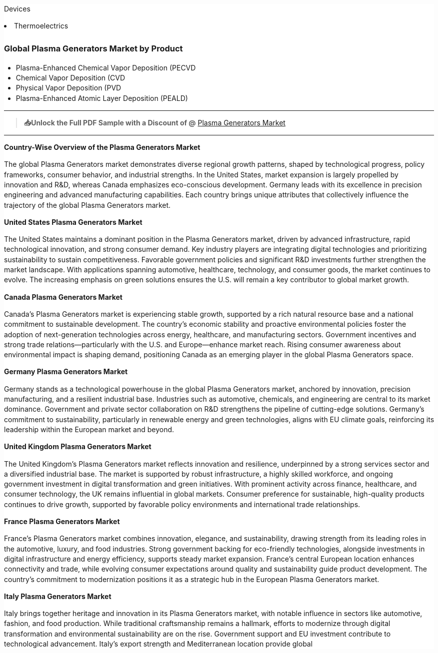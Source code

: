 Devices</li><li>Thermoelectrics</li></ul><h3>Global Plasma Generators Market by Product</h3><ul><li>Plasma-Enhanced Chemical Vapor Deposition (PECVD</li><li>Chemical Vapor Deposition (CVD</li><li>Physical Vapor Deposition (PVD</li><li>Plasma-Enhanced Atomic Layer Deposition (PEALD)</li></ul></p><hr /><blockquote><p><strong>📥Unlock the Full PDF Sample with a Discount of @</strong> <a href="https://www.marketresearchintellect.com/ask-for-discount/?rid=449068&amp;utm_source=Github-April&amp;utm_medium=049">Plasma Generators Market</a></p></blockquote><hr /><p class="" data-start="217" data-end="261"><strong data-start="217" data-end="261">Country-Wise Overview of the Plasma Generators Market</strong></p><p class="" data-start="263" data-end="774">The global Plasma Generators market demonstrates diverse regional growth patterns, shaped by technological progress, policy frameworks, consumer behavior, and industrial strengths. In the United States, market expansion is largely propelled by innovation and R&amp;D, whereas Canada emphasizes eco-conscious development. Germany leads with its excellence in precision engineering and advanced manufacturing capabilities. Each country brings unique attributes that collectively influence the trajectory of the global Plasma Generators market.</p><p class="" data-start="776" data-end="1421"><strong data-start="776" data-end="805">United States Plasma Generators Market</strong></p><p class="" data-start="776" data-end="1421">The United States maintains a dominant position in the Plasma Generators market, driven by advanced infrastructure, rapid technological innovation, and strong consumer demand. Key industry players are integrating digital technologies and prioritizing sustainability to sustain competitiveness. Favorable government policies and significant R&amp;D investments further strengthen the market landscape. With applications spanning automotive, healthcare, technology, and consumer goods, the market continues to evolve. The increasing emphasis on green solutions ensures the U.S. will remain a key contributor to global market growth.</p><p class="" data-start="1423" data-end="2019"><strong data-start="1423" data-end="1445">Canada Plasma Generators Market</strong></p><p class="" data-start="1423" data-end="2019">Canada&rsquo;s Plasma Generators market is experiencing stable growth, supported by a rich natural resource base and a national commitment to sustainable development. The country&rsquo;s economic stability and proactive environmental policies foster the adoption of next-generation technologies across energy, healthcare, and manufacturing sectors. Government incentives and strong trade relations&mdash;particularly with the U.S. and Europe&mdash;enhance market reach. Rising consumer awareness about environmental impact is shaping demand, positioning Canada as an emerging player in the global Plasma Generators space.</p><p class="" data-start="2021" data-end="2591"><strong data-start="2021" data-end="2044">Germany Plasma Generators Market</strong></p><p class="" data-start="2021" data-end="2591">Germany stands as a technological powerhouse in the global Plasma Generators market, anchored by innovation, precision manufacturing, and a resilient industrial base. Industries such as automotive, chemicals, and engineering are central to its market dominance. Government and private sector collaboration on R&amp;D strengthens the pipeline of cutting-edge solutions. Germany&rsquo;s commitment to sustainability, particularly in renewable energy and green technologies, aligns with EU climate goals, reinforcing its leadership within the European market and beyond.</p><p class="" data-start="2593" data-end="3221"><strong data-start="2593" data-end="2623">United Kingdom Plasma Generators Market</strong></p><p class="" data-start="2593" data-end="3221">The United Kingdom&rsquo;s Plasma Generators market reflects innovation and resilience, underpinned by a strong services sector and a diversified industrial base. The market is supported by robust infrastructure, a highly skilled workforce, and ongoing government investment in digital transformation and green initiatives. With prominent activity across finance, healthcare, and consumer technology, the UK remains influential in global markets. Consumer preference for sustainable, high-quality products continues to drive growth, supported by favorable policy environments and international trade relationships.</p><p class="" data-start="3223" data-end="3838"><strong data-start="3223" data-end="3245">France Plasma Generators Market</strong></p><p class="" data-start="3223" data-end="3838">France&rsquo;s Plasma Generators market combines innovation, elegance, and sustainability, drawing strength from its leading roles in the automotive, luxury, and food industries. Strong government backing for eco-friendly technologies, alongside investments in digital infrastructure and energy efficiency, supports steady market expansion. France&rsquo;s central European location enhances connectivity and trade, while evolving consumer expectations around quality and sustainability guide product development. The country&rsquo;s commitment to modernization positions it as a strategic hub in the European Plasma Generators market.</p><p class="" data-start="3840" data-end="4422"><strong data-start="3840" data-end="3861">Italy Plasma Generators Market</strong></p><p class="" data-start="3840" data-end="4422">Italy brings together heritage and innovation in its Plasma Generators market, with notable influence in sectors like automotive, fashion, and food production. While traditional craftsmanship remains a hallmark, efforts to modernize through digital transformation and environmental sustainability are on the rise. Government support and EU investment contribute to technological advancement. Italy&rsquo;s export strength and Mediterranean location provide global